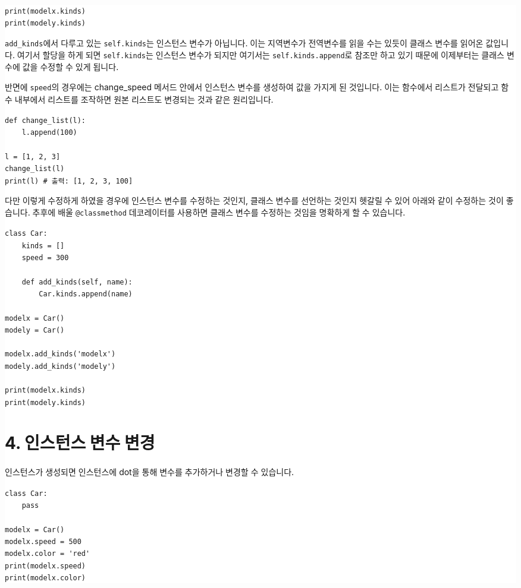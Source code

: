 ```python-exec
print(modelx.kinds)
print(modely.kinds)
```

`add_kinds`에서 다루고 있는 `self.kinds`는 인스턴스 변수가 아닙니다. 이는 지역변수가 전역변수를 읽을 수는 있듯이 클래스 변수를 읽어온 값입니다. 여기서 할당을 하게 되면 `self.kinds`는 인스턴스 변수가 되지만 여기서는 `self.kinds.append`로 참조만 하고 있기 때문에 이제부터는 클래스 변수에 값을 수정할 수 있게 됩니다.

반면에 `speed`의 경우에는 change_speed 메서드 안에서 인스턴스 변수를 생성하여 값을 가지게 된 것입니다. 이는 함수에서 리스트가 전달되고 함수 내부에서 리스트를 조작하면 원본 리스트도 변경되는 것과 같은 원리입니다.

```python-exec
def change_list(l):
    l.append(100)

l = [1, 2, 3]
change_list(l)
print(l) # 출력: [1, 2, 3, 100]
```

다만 이렇게 수정하게 하였을 경우에 인스턴스 변수를 수정하는 것인지, 클래스 변수를 선언하는 것인지 헷갈릴 수 있어 아래와 같이 수정하는 것이 좋습니다. 추후에 배울 `@classmethod` 데코레이터를 사용하면 클래스 변수를 수정하는 것임을 명확하게 할 수 있습니다.

```python-exec
class Car:
    kinds = []
    speed = 300

    def add_kinds(self, name):
        Car.kinds.append(name)

modelx = Car()
modely = Car()

modelx.add_kinds('modelx')
modely.add_kinds('modely')

print(modelx.kinds)
print(modely.kinds)
```

# 4. 인스턴스 변수 변경

인스턴스가 생성되면 인스턴스에 dot을 통해 변수를 추가하거나 변경할 수 있습니다.

```python-exec
class Car:
    pass

modelx = Car()
modelx.speed = 500
modelx.color = 'red'
print(modelx.speed)
print(modelx.color)
```
